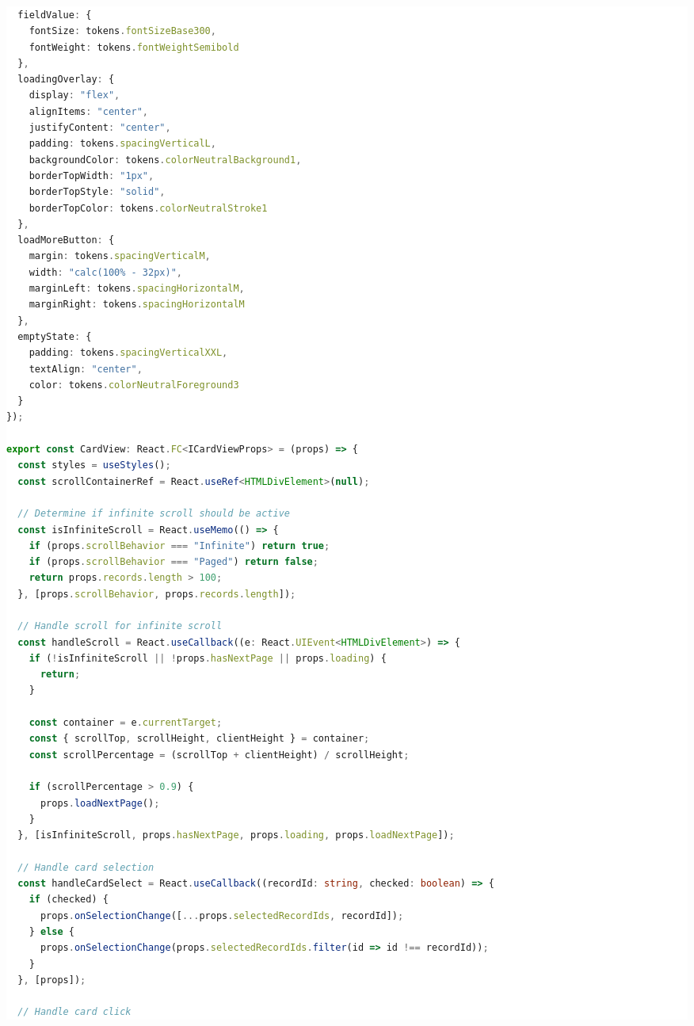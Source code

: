 ```typescript
  fieldValue: {
    fontSize: tokens.fontSizeBase300,
    fontWeight: tokens.fontWeightSemibold
  },
  loadingOverlay: {
    display: "flex",
    alignItems: "center",
    justifyContent: "center",
    padding: tokens.spacingVerticalL,
    backgroundColor: tokens.colorNeutralBackground1,
    borderTopWidth: "1px",
    borderTopStyle: "solid",
    borderTopColor: tokens.colorNeutralStroke1
  },
  loadMoreButton: {
    margin: tokens.spacingVerticalM,
    width: "calc(100% - 32px)",
    marginLeft: tokens.spacingHorizontalM,
    marginRight: tokens.spacingHorizontalM
  },
  emptyState: {
    padding: tokens.spacingVerticalXXL,
    textAlign: "center",
    color: tokens.colorNeutralForeground3
  }
});

export const CardView: React.FC<ICardViewProps> = (props) => {
  const styles = useStyles();
  const scrollContainerRef = React.useRef<HTMLDivElement>(null);

  // Determine if infinite scroll should be active
  const isInfiniteScroll = React.useMemo(() => {
    if (props.scrollBehavior === "Infinite") return true;
    if (props.scrollBehavior === "Paged") return false;
    return props.records.length > 100;
  }, [props.scrollBehavior, props.records.length]);

  // Handle scroll for infinite scroll
  const handleScroll = React.useCallback((e: React.UIEvent<HTMLDivElement>) => {
    if (!isInfiniteScroll || !props.hasNextPage || props.loading) {
      return;
    }

    const container = e.currentTarget;
    const { scrollTop, scrollHeight, clientHeight } = container;
    const scrollPercentage = (scrollTop + clientHeight) / scrollHeight;

    if (scrollPercentage > 0.9) {
      props.loadNextPage();
    }
  }, [isInfiniteScroll, props.hasNextPage, props.loading, props.loadNextPage]);

  // Handle card selection
  const handleCardSelect = React.useCallback((recordId: string, checked: boolean) => {
    if (checked) {
      props.onSelectionChange([...props.selectedRecordIds, recordId]);
    } else {
      props.onSelectionChange(props.selectedRecordIds.filter(id => id !== recordId));
    }
  }, [props]);

  // Handle card click
```